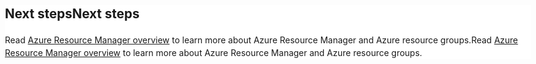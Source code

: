 ## <a name="next-steps"></a><span data-ttu-id="ab86e-252">Next steps</span><span class="sxs-lookup"><span data-stu-id="ab86e-252">Next steps</span></span>
<span data-ttu-id="ab86e-253">Read [Azure Resource Manager overview](azure-resource-manager/resource-group-overview.md) to learn more about Azure Resource Manager and Azure resource groups.</span><span class="sxs-lookup"><span data-stu-id="ab86e-253">Read [Azure Resource Manager overview](azure-resource-manager/resource-group-overview.md) to learn more about Azure Resource Manager and Azure resource groups.</span></span>

[0]: https://docstestmedia1.blob.core.windows.net/azure-media/articles/media/vs-azure-tools-resource-groups-ci-in-vsts/walkthrough1.png
[1]: https://docstestmedia1.blob.core.windows.net/azure-media/articles/media/vs-azure-tools-resource-groups-ci-in-vsts/walkthrough2.png
[2]: https://docstestmedia1.blob.core.windows.net/azure-media/articles/media/vs-azure-tools-resource-groups-ci-in-vsts/walkthrough3.png
[3]: https://docstestmedia1.blob.core.windows.net/azure-media/articles/media/vs-azure-tools-resource-groups-ci-in-vsts/walkthrough4.png
[4]: https://docstestmedia1.blob.core.windows.net/azure-media/articles/media/vs-azure-tools-resource-groups-ci-in-vsts/walkthrough5.png
[5]: https://docstestmedia1.blob.core.windows.net/azure-media/articles/media/vs-azure-tools-resource-groups-ci-in-vsts/walkthrough6.png
[8]: https://docstestmedia1.blob.core.windows.net/azure-media/articles/media/vs-azure-tools-resource-groups-ci-in-vsts/walkthrough9.png
[9]: https://docstestmedia1.blob.core.windows.net/azure-media/articles/media/vs-azure-tools-resource-groups-ci-in-vsts/walkthrough10.png
[10]: https://docstestmedia1.blob.core.windows.net/azure-media/articles/media/vs-azure-tools-resource-groups-ci-in-vsts/walkthrough11b.png
[11]: https://docstestmedia1.blob.core.windows.net/azure-media/articles/media/vs-azure-tools-resource-groups-ci-in-vsts/walkthrough12.png
[12]: https://docstestmedia1.blob.core.windows.net/azure-media/articles/media/vs-azure-tools-resource-groups-ci-in-vsts/walkthrough13.png
[13]: https://docstestmedia1.blob.core.windows.net/azure-media/articles/media/vs-azure-tools-resource-groups-ci-in-vsts/walkthrough14.png
[14]: https://docstestmedia1.blob.core.windows.net/azure-media/articles/media/vs-azure-tools-resource-groups-ci-in-vsts/walkthrough15.png
[15]: https://docstestmedia1.blob.core.windows.net/azure-media/articles/media/vs-azure-tools-resource-groups-ci-in-vsts/walkthrough16.png
[16]: https://docstestmedia1.blob.core.windows.net/azure-media/articles/media/vs-azure-tools-resource-groups-ci-in-vsts/walkthrough17.png
[17]: https://docstestmedia1.blob.core.windows.net/azure-media/articles/media/vs-azure-tools-resource-groups-ci-in-vsts/walkthrough18.png
















